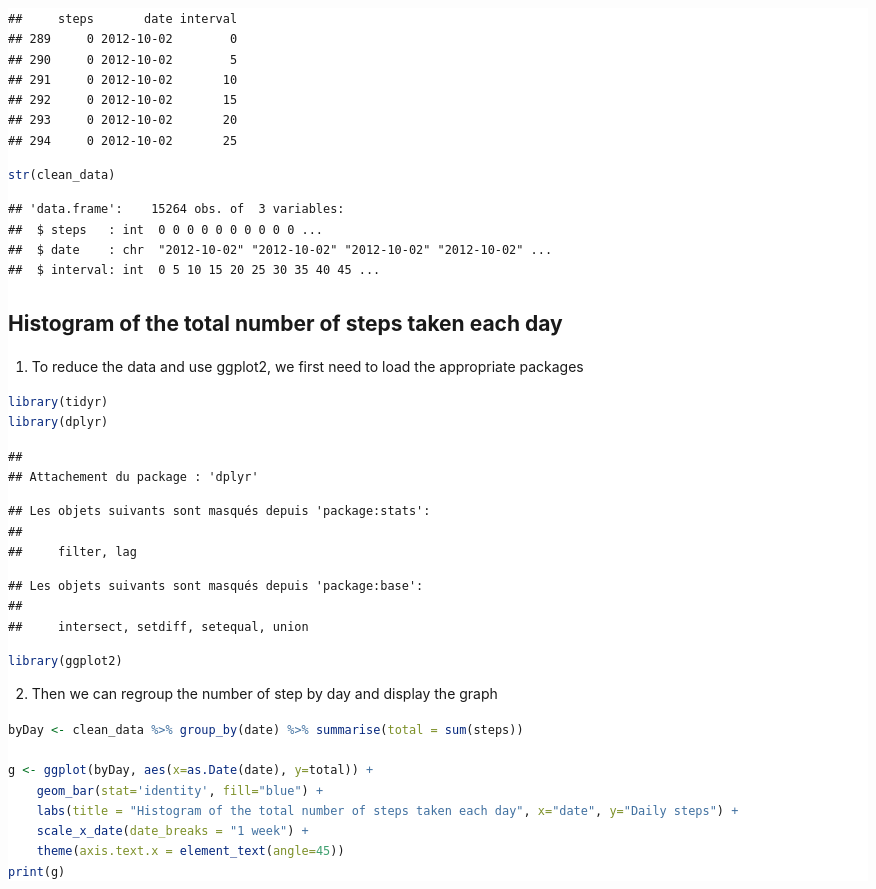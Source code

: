 ```
##     steps       date interval
## 289     0 2012-10-02        0
## 290     0 2012-10-02        5
## 291     0 2012-10-02       10
## 292     0 2012-10-02       15
## 293     0 2012-10-02       20
## 294     0 2012-10-02       25
```

```r
str(clean_data)
```

```
## 'data.frame':	15264 obs. of  3 variables:
##  $ steps   : int  0 0 0 0 0 0 0 0 0 0 ...
##  $ date    : chr  "2012-10-02" "2012-10-02" "2012-10-02" "2012-10-02" ...
##  $ interval: int  0 5 10 15 20 25 30 35 40 45 ...
```

## Histogram of the total number of steps taken each day
1. To reduce the data and use ggplot2, we first need to load the appropriate packages

```r
library(tidyr)
library(dplyr)
```

```
## 
## Attachement du package : 'dplyr'
```

```
## Les objets suivants sont masqués depuis 'package:stats':
## 
##     filter, lag
```

```
## Les objets suivants sont masqués depuis 'package:base':
## 
##     intersect, setdiff, setequal, union
```

```r
library(ggplot2)
```
2. Then we can regroup the number of step by day and display the graph

```r
byDay <- clean_data %>% group_by(date) %>% summarise(total = sum(steps))

g <- ggplot(byDay, aes(x=as.Date(date), y=total)) + 
    geom_bar(stat='identity', fill="blue") + 
    labs(title = "Histogram of the total number of steps taken each day", x="date", y="Daily steps") + 
    scale_x_date(date_breaks = "1 week") +
    theme(axis.text.x = element_text(angle=45))
print(g)
```
